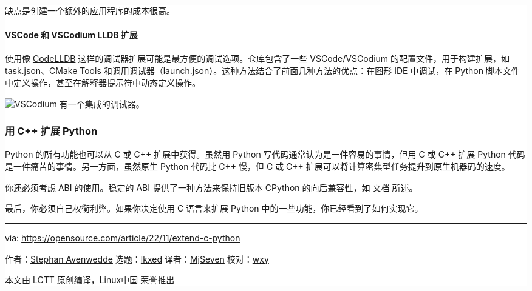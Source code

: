 
缺点是创建一个额外的应用程序的成本很高。


#### VSCode 和 VSCodium LLDB 扩展


使用像 [CodeLLDB](https://github.com/vadimcn/vscode-lldb) 这样的调试器扩展可能是最方便的调试选项。仓库包含了一些 VSCode/VSCodium 的配置文件，用于构建扩展，如 [task.json](https://github.com/hANSIc99/PythonCppExtension/blob/main/.vscode/tasks.json)、[CMake Tools](https://github.com/microsoft/vscode-cmake-tools) 和调用调试器（[launch.json](https://github.com/hANSIc99/PythonCppExtension/blob/main/.vscode/launch.json)）。这种方法结合了前面几种方法的优点：在图形 IDE 中调试，在 Python 脚本文件中定义操作，甚至在解释器提示符中动态定义操作。


![VSCodium 有一个集成的调试器。](/data/attachment/album/202301/02/173519c6idmm5m1inmim11.png)


### 用 C++ 扩展 Python


Python 的所有功能也可以从 C 或 C++ 扩展中获得。虽然用 Python 写代码通常认为是一件容易的事情，但用 C 或 C++ 扩展 Python 代码是一件痛苦的事情。另一方面，虽然原生 Python 代码比 C++ 慢，但 C 或 C++ 扩展可以将计算密集型任务提升到原生机器码的速度。


你还必须考虑 ABI 的使用。稳定的 ABI 提供了一种方法来保持旧版本 CPython 的向后兼容性，如 [文档](https://docs.python.org/3/c-api/stable.html) 所述。


最后，你必须自己权衡利弊。如果你决定使用 C 语言来扩展 Python 中的一些功能，你已经看到了如何实现它。




---


via: <https://opensource.com/article/22/11/extend-c-python>


作者：[Stephan Avenwedde](https://opensource.com/users/hansic99) 选题：[lkxed](https://github.com/lkxed) 译者：[MjSeven](https://github.com/MjSeven) 校对：[wxy](https://github.com/wxy)


本文由 [LCTT](https://github.com/LCTT/TranslateProject) 原创编译，[Linux中国](https://linux.cn/) 荣誉推出